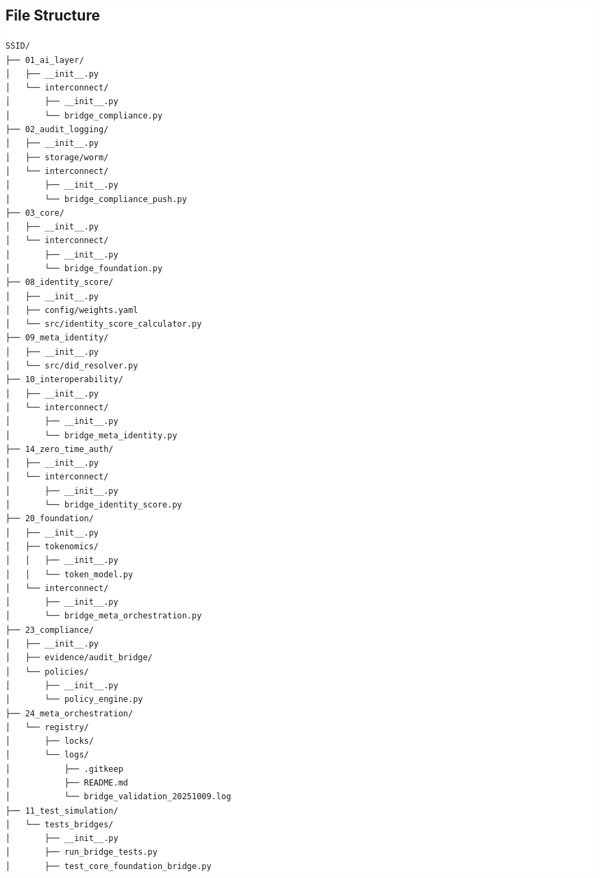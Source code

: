 
## File Structure

```
SSID/
├── 01_ai_layer/
│   ├── __init__.py
│   └── interconnect/
│       ├── __init__.py
│       └── bridge_compliance.py
├── 02_audit_logging/
│   ├── __init__.py
│   ├── storage/worm/
│   └── interconnect/
│       ├── __init__.py
│       └── bridge_compliance_push.py
├── 03_core/
│   ├── __init__.py
│   └── interconnect/
│       ├── __init__.py
│       └── bridge_foundation.py
├── 08_identity_score/
│   ├── __init__.py
│   ├── config/weights.yaml
│   └── src/identity_score_calculator.py
├── 09_meta_identity/
│   ├── __init__.py
│   └── src/did_resolver.py
├── 10_interoperability/
│   ├── __init__.py
│   └── interconnect/
│       ├── __init__.py
│       └── bridge_meta_identity.py
├── 14_zero_time_auth/
│   ├── __init__.py
│   └── interconnect/
│       ├── __init__.py
│       └── bridge_identity_score.py
├── 20_foundation/
│   ├── __init__.py
│   ├── tokenomics/
│   │   ├── __init__.py
│   │   └── token_model.py
│   └── interconnect/
│       ├── __init__.py
│       └── bridge_meta_orchestration.py
├── 23_compliance/
│   ├── __init__.py
│   ├── evidence/audit_bridge/
│   └── policies/
│       ├── __init__.py
│       └── policy_engine.py
├── 24_meta_orchestration/
│   └── registry/
│       ├── locks/
│       └── logs/
│           ├── .gitkeep
│           ├── README.md
│           └── bridge_validation_20251009.log
├── 11_test_simulation/
│   └── tests_bridges/
│       ├── __init__.py
│       ├── run_bridge_tests.py
│       ├── test_core_foundation_bridge.py
```